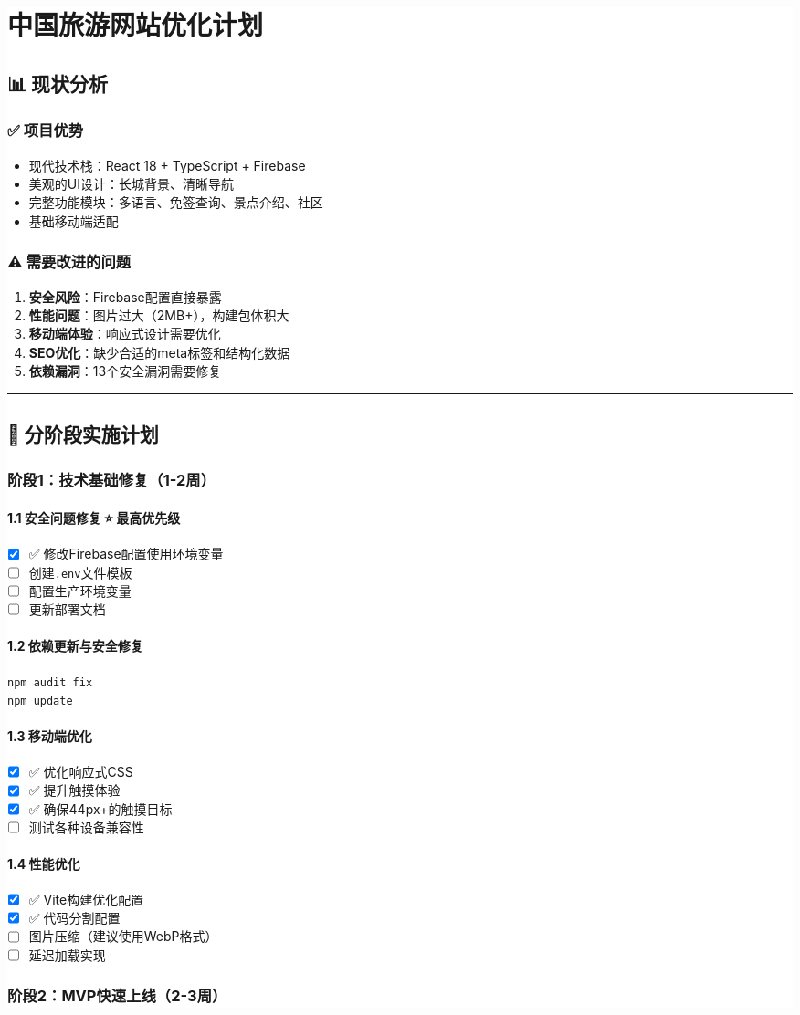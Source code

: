 # 中国旅游网站优化计划

## 📊 现状分析

### ✅ 项目优势
- 现代技术栈：React 18 + TypeScript + Firebase
- 美观的UI设计：长城背景、清晰导航
- 完整功能模块：多语言、免签查询、景点介绍、社区
- 基础移动端适配

### ⚠️ 需要改进的问题
1. **安全风险**：Firebase配置直接暴露
2. **性能问题**：图片过大（2MB+），构建包体积大
3. **移动端体验**：响应式设计需要优化
4. **SEO优化**：缺少合适的meta标签和结构化数据
5. **依赖漏洞**：13个安全漏洞需要修复

---

## 🚀 分阶段实施计划

### 阶段1：技术基础修复（1-2周）

#### 1.1 安全问题修复 ⭐ 最高优先级
- [x] ✅ 修改Firebase配置使用环境变量
- [ ] 创建`.env`文件模板
- [ ] 配置生产环境变量
- [ ] 更新部署文档

#### 1.2 依赖更新与安全修复
```bash
npm audit fix
npm update
```

#### 1.3 移动端优化
- [x] ✅ 优化响应式CSS
- [x] ✅ 提升触摸体验
- [x] ✅ 确保44px+的触摸目标
- [ ] 测试各种设备兼容性

#### 1.4 性能优化
- [x] ✅ Vite构建优化配置
- [x] ✅ 代码分割配置
- [ ] 图片压缩（建议使用WebP格式）
- [ ] 延迟加载实现

### 阶段2：MVP快速上线（2-3周）
